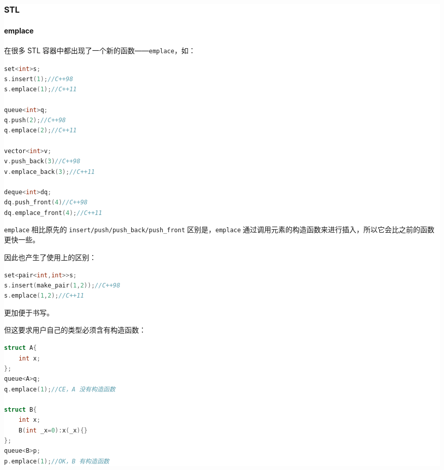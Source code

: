 

### STL 

#### emplace

在很多 STL 容器中都出现了一个新的函数——`emplace`，如：

```cpp
set<int>s;
s.insert(1);//C++98
s.emplace(1);//C++11

queue<int>q;
q.push(2);//C++98
q.emplace(2);//C++11

vector<int>v;
v.push_back(3)//C++98
v.emplace_back(3);//C++11

deque<int>dq;
dq.push_front(4)//C++98
dq.emplace_front(4);//C++11
```

`emplace` 相比原先的 `insert/push/push_back/push_front` 区别是，`emplace` 通过调用元素的构造函数来进行插入，所以它会比之前的函数更快一些。

因此也产生了使用上的区别：

```cpp
set<pair<int,int>>s;
s.insert(make_pair(1,2));//C++98
s.emplace(1,2);//C++11
```

更加便于书写。

但这要求用户自己的类型必须含有构造函数：

```cpp
struct A{
    int x;
};
queue<A>q;
q.emplace(1);//CE，A 没有构造函数

struct B{
    int x;
    B(int _x=0):x(_x){}
};
queue<B>p;
p.emplace(1);//OK，B 有构造函数
```


